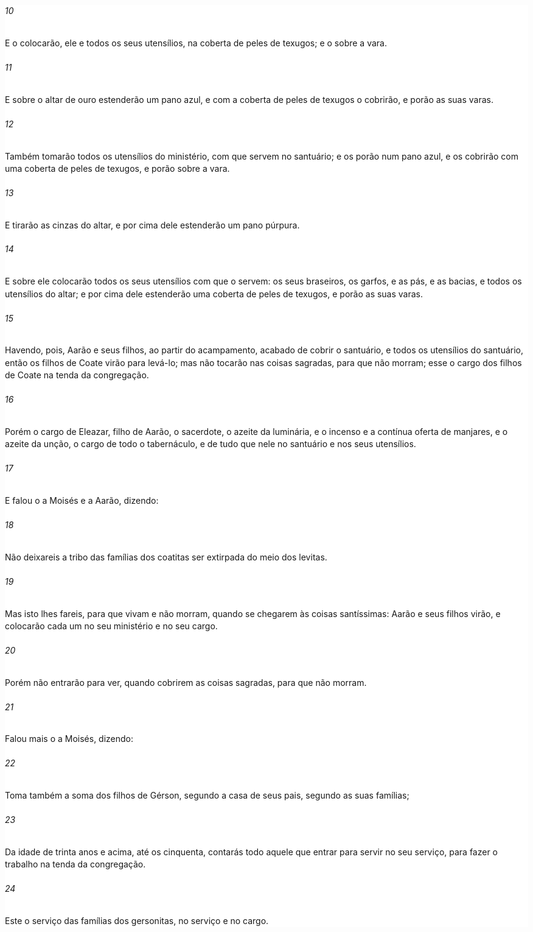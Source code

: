 ###### 10 
E o colocarão, ele e todos os seus utensílios, na coberta de peles de texugos; e o  sobre a vara.

###### 11 
E sobre o altar de ouro estenderão um pano azul, e com a coberta de peles de texugos o cobrirão, e  porão as suas varas.

###### 12 
Também tomarão todos os utensílios do ministério, com que servem no santuário; e os porão num pano azul, e os cobrirão com uma coberta de peles de texugos, e  porão sobre a vara.

###### 13 
E tirarão as cinzas do altar, e por cima dele estenderão um pano púrpura.

###### 14 
E sobre ele colocarão todos os seus utensílios com que o servem: os seus braseiros, os garfos, e as pás, e as bacias, e todos os utensílios do altar; e por cima dele estenderão uma coberta de peles de texugos, e  porão as suas varas.

###### 15 
Havendo, pois, Aarão e seus filhos, ao partir do acampamento, acabado de cobrir o santuário, e todos os utensílios do santuário, então os filhos de Coate virão para levá-lo; mas não tocarão nas coisas sagradas, para que não morram; esse  o cargo dos filhos de Coate na tenda da congregação.

###### 16 
Porém o cargo de Eleazar, filho de Aarão, o sacerdote,  o azeite da luminária, e o incenso  e a contínua oferta de manjares, e o azeite da unção, o cargo de todo o tabernáculo, e de tudo que nele  no santuário e nos seus utensílios.

###### 17 
E falou o  a Moisés e a Aarão, dizendo:

###### 18 
Não deixareis a tribo das famílias dos coatitas ser extirpada do meio dos levitas.

###### 19 
Mas isto lhes fareis, para que vivam e não morram, quando se chegarem às coisas santíssimas: Aarão e seus filhos virão, e colocarão cada um no seu ministério e no seu cargo.

###### 20 
Porém não entrarão para ver, quando cobrirem as coisas sagradas, para que não morram.

###### 21 
Falou mais o  a Moisés, dizendo:

###### 22 
Toma também a soma dos filhos de Gérson, segundo a casa de seus pais, segundo as suas famílias;

###### 23 
Da idade de trinta anos e acima, até os cinquenta, contarás todo aquele que entrar para servir no seu serviço, para fazer o trabalho na tenda da congregação.

###### 24 
Este  o serviço das famílias dos gersonitas, no serviço e no cargo.
